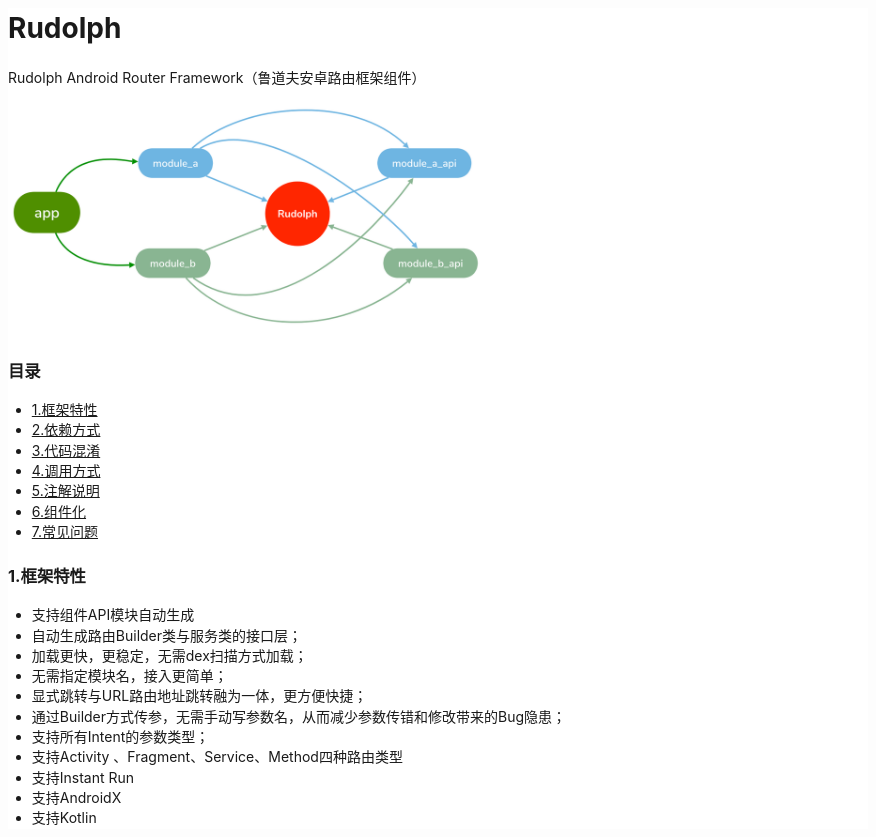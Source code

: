 # Rudolph

Rudolph Android Router Framework（鲁道夫安卓路由框架组件）

<p>
   <img src="Rudolph.png" height="230"/>
</p>

### 目录
- [1.框架特性](#1框架特性)
- [2.依赖方式](#2依赖方式)
- [3.代码混淆](#3代码混淆)
- [4.调用方式](#4调用方式)
- [5.注解说明](#5注解说明)
- [6.组件化](#6组件化)
- [7.常见问题](#7常见问题)

### 1.框架特性

- 支持组件API模块自动生成
- 自动生成路由Builder类与服务类的接口层；
- 加载更快，更稳定，无需dex扫描方式加载；
- 无需指定模块名，接入更简单；
- 显式跳转与URL路由地址跳转融为一体，更方便快捷；
- 通过Builder方式传参，无需手动写参数名，从而减少参数传错和修改带来的Bug隐患；
- 支持所有Intent的参数类型；
- 支持Activity 、Fragment、Service、Method四种路由类型
- 支持Instant Run
- 支持AndroidX
- 支持Kotlin
